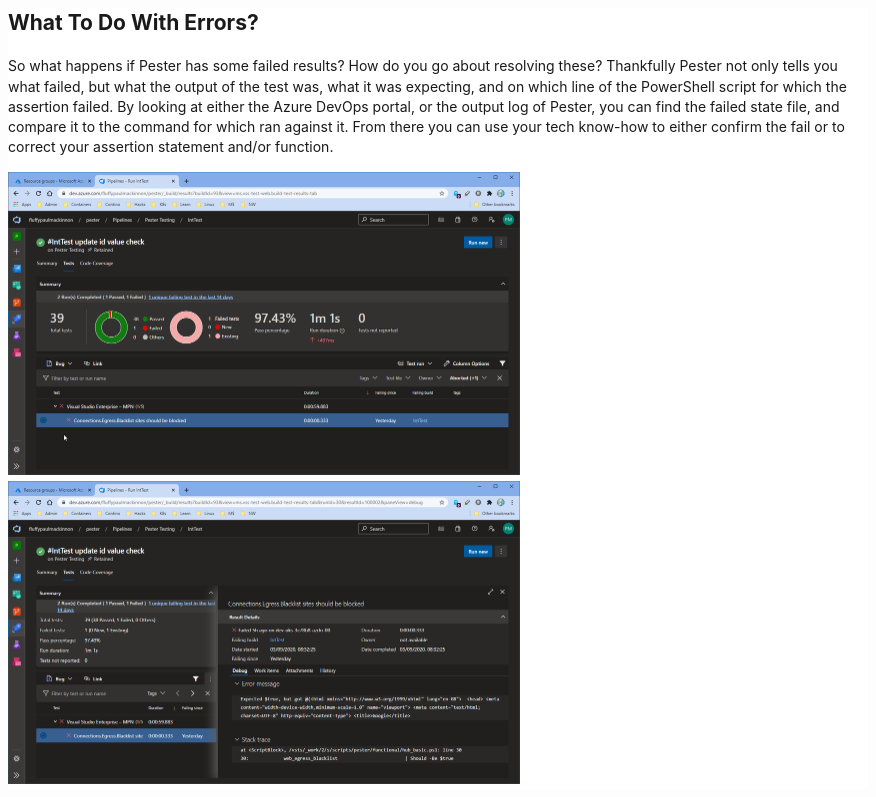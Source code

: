 ## What To Do With Errors?

So what happens if Pester has some failed results? How do you go about resolving these? Thankfully Pester not only tells you what failed, but what the output of the test was, what it was expecting, and on which line of the PowerShell script for which the assertion failed. By looking at either the Azure DevOps portal, or the output log of Pester, you can find the failed state file, and compare it to the command for which ran against it. From there you can use your tech know-how to either confirm the fail or to correct your assertion statement and/or function.

<img src=".\docs\images\event_hub\03.png" style="zoom:50%;" />

<img src=".\docs\images\event_hub\04.png" style="zoom:50%;" />